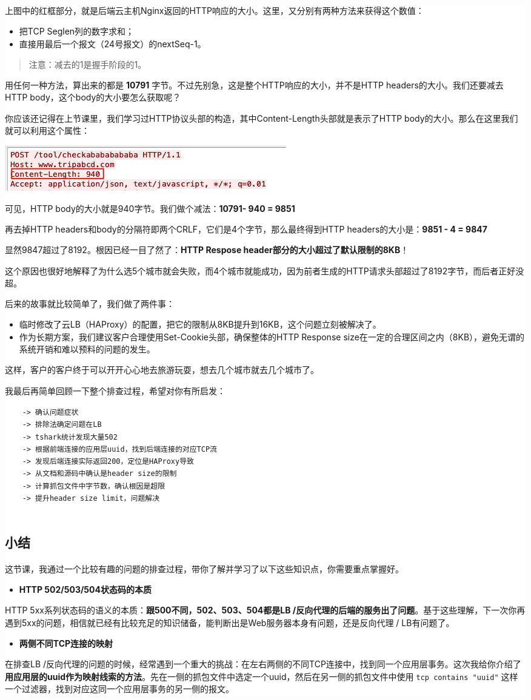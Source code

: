 上图中的红框部分，就是后端云主机Nginx返回的HTTP响应的大小。这里，又分别有两种方法来获得这个数值：

* 把TCP Seglen列的数字求和；
* 直接用最后一个报文（24号报文）的nextSeq-1。

> 注意：减去的1是握手阶段的1。

用任何一种方法，算出来的都是 **10791** 字节。不过先别急，这是整个HTTP响应的大小，并不是HTTP headers的大小。我们还要减去HTTP body，这个body的大小要怎么获取呢？

你应该还记得在上节课里，我们学习过HTTP协议头部的构造，其中Content-Length头部就是表示了HTTP body的大小。那么在这里我们就可以利用这个属性：

![图片](./httpsstatic001geekbangorgresourceimage88d38867cca898e886289dbfa6895417f8d3.jpg)

可见，HTTP body的大小就是940字节。我们做个减法：**10791- 940 = 9851**

再去掉HTTP headers和body的分隔符即两个CRLF，它们是4个字节，那么最终得到HTTP headers的大小是：**9851 \- 4 = 9847**

显然9847超过了8192。根因已经一目了然了：**HTTP Respose header部分的大小超过了默认限制的8KB**！

这个原因也很好地解释了为什么选5个城市就会失败，而4个城市就能成功，因为前者生成的HTTP请求头部超过了8192字节，而后者正好没超。

后来的故事就比较简单了，我们做了两件事：

* 临时修改了云LB（HAProxy）的配置，把它的限制从8KB提升到16KB，这个问题立刻被解决了。
* 作为长期方案，我们建议客户合理使用Set-Cookie头部，确保整体的HTTP Response size在一定的合理区间之内（8KB），避免无谓的系统开销和难以预料的问题的发生。

这样，客户的客户终于可以开开心心地去旅游玩耍，想去几个城市就去几个城市了。

我最后再简单回顾一下整个排查过程，希望对你有所启发：

```
    -> 确认问题症状 
    -> 排除法确定问题在LB 
    -> tshark统计发现大量502 
    -> 根据前端连接的应用层uuid，找到后端连接的对应TCP流
    -> 发现后端连接实际返回200，定位是HAProxy导致
    -> 从文档和源码中确认是header size的限制 
    -> 计算抓包文件中字节数，确认根因是超限
    -> 提升header size limit，问题解决
    

```

## 小结

这节课，我通过一个比较有趣的问题的排查过程，带你了解并学习了以下这些知识点，你需要重点掌握好。

* **HTTP 502/503/504状态码的本质**

HTTP 5xx系列状态码的语义的本质：**跟500不同，502、503、504都是LB /反向代理的后端的服务出了问题**。基于这些理解，下一次你再遇到5xx的问题，相信就已经有比较充足的知识储备，能判断出是Web服务器本身有问题，还是反向代理 / LB有问题了。

* **两侧不同TCP连接的映射**

在排查LB /反向代理的问题的时候，经常遇到一个重大的挑战：在左右两侧的不同TCP连接中，找到同一个应用层事务。这次我给你介绍了**用应用层的uuid作为映射线索的方法**。先在一侧的抓包文件中选定一个uuid，然后在另一侧的抓包文件中使用 `tcp contains "uuid"` 这样一个过滤器，找到对应这同一个应用层事务的另一侧的报文。

